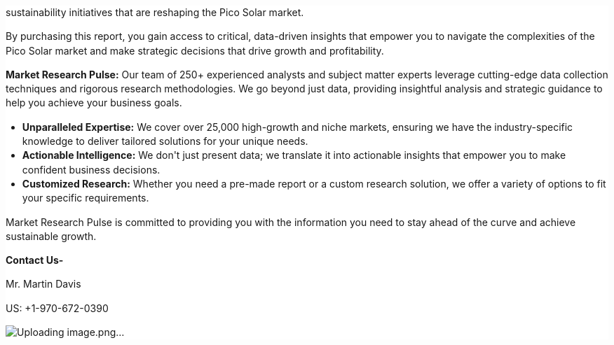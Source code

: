 sustainability initiatives that are reshaping the Pico Solar market.</p></li></ol><p>By purchasing this report, you gain access to critical, data-driven insights that empower you to navigate the complexities of the Pico Solar market and make strategic decisions that drive growth and profitability.</p><p><strong>Market Research Pulse:</strong>&nbsp;Our team of 250+ experienced analysts and subject matter experts leverage cutting-edge data collection techniques and rigorous research methodologies. We go beyond just data, providing insightful analysis and strategic guidance to help you achieve your business goals.</p><ul><li><strong>Unparalleled Expertise:</strong>&nbsp;We cover over 25,000 high-growth and niche markets, ensuring we have the industry-specific knowledge to deliver tailored solutions for your unique needs.</li><li><strong>Actionable Intelligence:</strong>&nbsp;We don't just present data; we translate it into actionable insights that empower you to make confident business decisions.</li><li><strong>Customized Research:</strong>&nbsp;Whether you need a pre-made report or a custom research solution, we offer a variety of options to fit your specific requirements.</li></ul><p>Market Research Pulse is committed to providing you with the information you need to stay ahead of the curve and achieve sustainable growth.</p><p><strong>Contact Us-</strong></p><p>Mr. Martin Davis</p><p>US: +1-970-672-0390</p>
![Uploading image.png…]()
